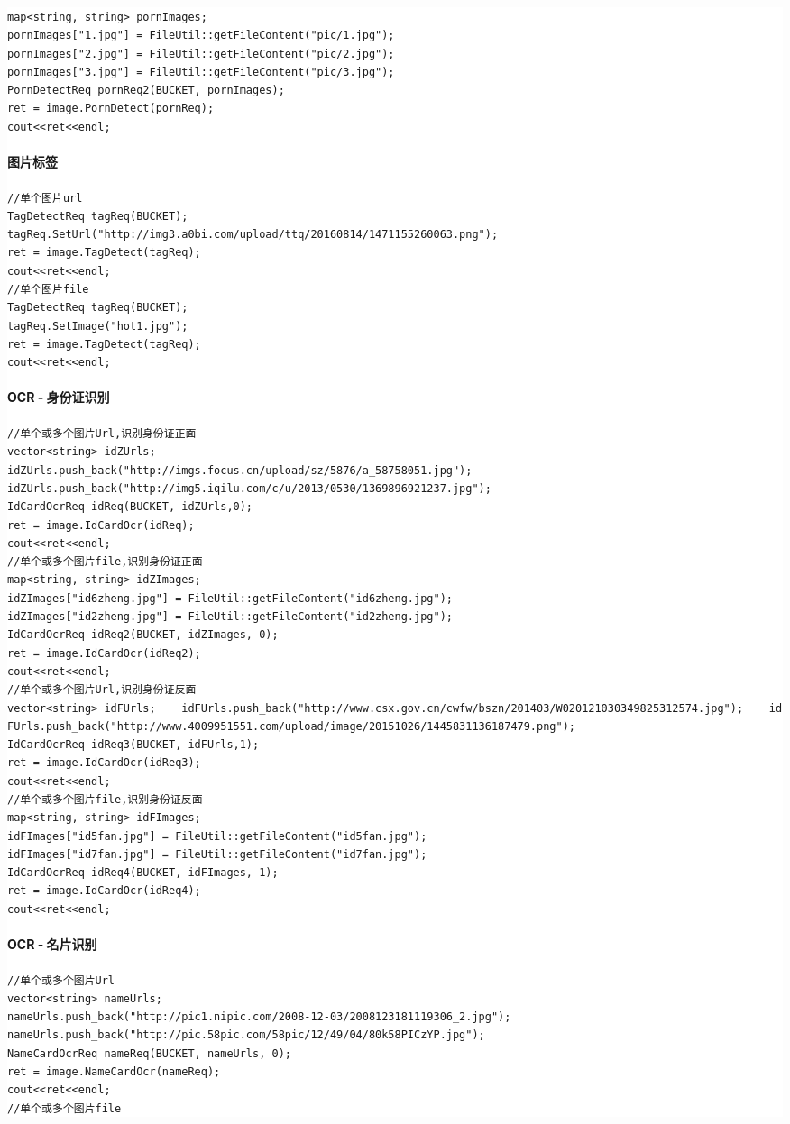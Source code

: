 ```
map<string, string> pornImages;
pornImages["1.jpg"] = FileUtil::getFileContent("pic/1.jpg");
pornImages["2.jpg"] = FileUtil::getFileContent("pic/2.jpg");
pornImages["3.jpg"] = FileUtil::getFileContent("pic/3.jpg");
PornDetectReq pornReq2(BUCKET, pornImages);
ret = image.PornDetect(pornReq);
cout<<ret<<endl;      
```
#### 图片标签
```
//单个图片url
TagDetectReq tagReq(BUCKET);
tagReq.SetUrl("http://img3.a0bi.com/upload/ttq/20160814/1471155260063.png");
ret = image.TagDetect(tagReq);
cout<<ret<<endl;
//单个图片file
TagDetectReq tagReq(BUCKET);
tagReq.SetImage("hot1.jpg");
ret = image.TagDetect(tagReq);
cout<<ret<<endl;
```

#### OCR - 身份证识别
```
//单个或多个图片Url,识别身份证正面
vector<string> idZUrls;
idZUrls.push_back("http://imgs.focus.cn/upload/sz/5876/a_58758051.jpg");
idZUrls.push_back("http://img5.iqilu.com/c/u/2013/0530/1369896921237.jpg");
IdCardOcrReq idReq(BUCKET, idZUrls,0);
ret = image.IdCardOcr(idReq);
cout<<ret<<endl;
//单个或多个图片file,识别身份证正面
map<string, string> idZImages;
idZImages["id6zheng.jpg"] = FileUtil::getFileContent("id6zheng.jpg");
idZImages["id2zheng.jpg"] = FileUtil::getFileContent("id2zheng.jpg");
IdCardOcrReq idReq2(BUCKET, idZImages, 0);
ret = image.IdCardOcr(idReq2);
cout<<ret<<endl;
//单个或多个图片Url,识别身份证反面
vector<string> idFUrls;    idFUrls.push_back("http://www.csx.gov.cn/cwfw/bszn/201403/W020121030349825312574.jpg");    idFUrls.push_back("http://www.4009951551.com/upload/image/20151026/1445831136187479.png");
IdCardOcrReq idReq3(BUCKET, idFUrls,1);
ret = image.IdCardOcr(idReq3);
cout<<ret<<endl;
//单个或多个图片file,识别身份证反面
map<string, string> idFImages;
idFImages["id5fan.jpg"] = FileUtil::getFileContent("id5fan.jpg");
idFImages["id7fan.jpg"] = FileUtil::getFileContent("id7fan.jpg");
IdCardOcrReq idReq4(BUCKET, idFImages, 1);
ret = image.IdCardOcr(idReq4);
cout<<ret<<endl;
```
#### OCR - 名片识别
```
//单个或多个图片Url
vector<string> nameUrls;
nameUrls.push_back("http://pic1.nipic.com/2008-12-03/2008123181119306_2.jpg");
nameUrls.push_back("http://pic.58pic.com/58pic/12/49/04/80k58PICzYP.jpg");
NameCardOcrReq nameReq(BUCKET, nameUrls, 0);
ret = image.NameCardOcr(nameReq);
cout<<ret<<endl;
//单个或多个图片file
```
